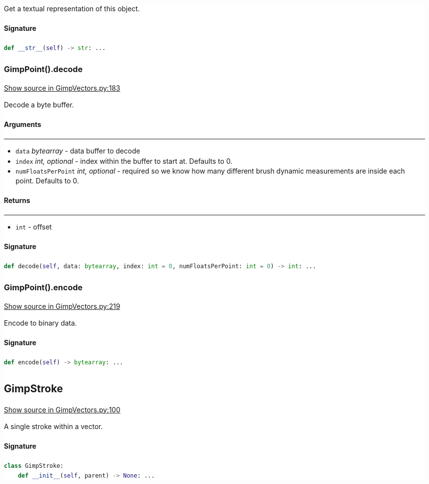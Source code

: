 Get a textual representation of this object.

#### Signature

```python
def __str__(self) -> str: ...
```

### GimpPoint().decode

[Show source in GimpVectors.py:183](../../../gimpformats/GimpVectors.py#L183)

Decode a byte buffer.

#### Arguments

----
 - `data` *bytearray* - data buffer to decode
 - `index` *int, optional* - index within the buffer to start at. Defaults to 0.
 - `numFloatsPerPoint` *int, optional* - required so we know
 how many different brush dynamic measurements are
 inside each point. Defaults to 0.

#### Returns

-------
 - `int` - offset

#### Signature

```python
def decode(self, data: bytearray, index: int = 0, numFloatsPerPoint: int = 0) -> int: ...
```

### GimpPoint().encode

[Show source in GimpVectors.py:219](../../../gimpformats/GimpVectors.py#L219)

Encode to binary data.

#### Signature

```python
def encode(self) -> bytearray: ...
```



## GimpStroke

[Show source in GimpVectors.py:100](../../../gimpformats/GimpVectors.py#L100)

A single stroke within a vector.

#### Signature

```python
class GimpStroke:
    def __init__(self, parent) -> None: ...
```
